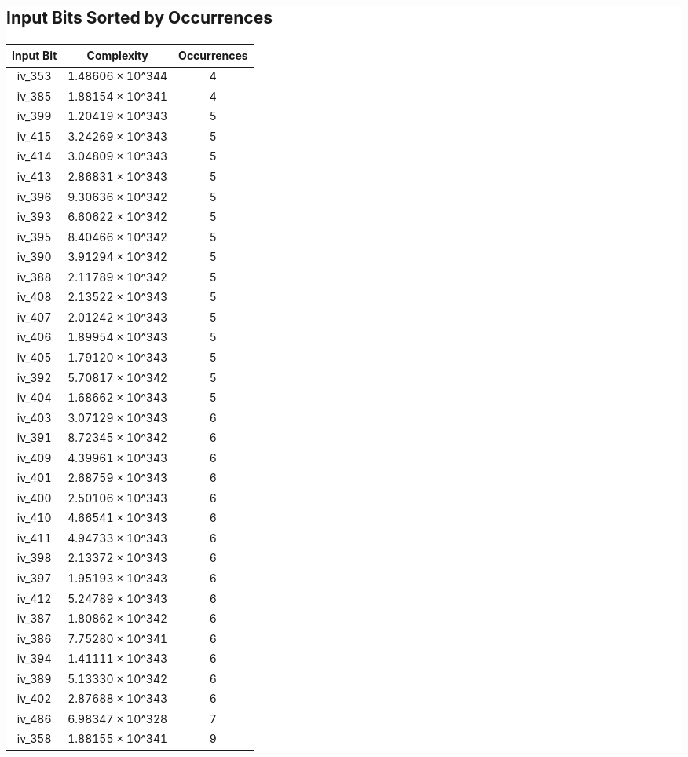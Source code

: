 ## Input Bits Sorted by Occurrences

| Input Bit | Complexity | Occurrences |
|:---------:|:----------:|:-----------:|
| iv_353 | 1.48606 × 10^344 | 4 |
| iv_385 | 1.88154 × 10^341 | 4 |
| iv_399 | 1.20419 × 10^343 | 5 |
| iv_415 | 3.24269 × 10^343 | 5 |
| iv_414 | 3.04809 × 10^343 | 5 |
| iv_413 | 2.86831 × 10^343 | 5 |
| iv_396 | 9.30636 × 10^342 | 5 |
| iv_393 | 6.60622 × 10^342 | 5 |
| iv_395 | 8.40466 × 10^342 | 5 |
| iv_390 | 3.91294 × 10^342 | 5 |
| iv_388 | 2.11789 × 10^342 | 5 |
| iv_408 | 2.13522 × 10^343 | 5 |
| iv_407 | 2.01242 × 10^343 | 5 |
| iv_406 | 1.89954 × 10^343 | 5 |
| iv_405 | 1.79120 × 10^343 | 5 |
| iv_392 | 5.70817 × 10^342 | 5 |
| iv_404 | 1.68662 × 10^343 | 5 |
| iv_403 | 3.07129 × 10^343 | 6 |
| iv_391 | 8.72345 × 10^342 | 6 |
| iv_409 | 4.39961 × 10^343 | 6 |
| iv_401 | 2.68759 × 10^343 | 6 |
| iv_400 | 2.50106 × 10^343 | 6 |
| iv_410 | 4.66541 × 10^343 | 6 |
| iv_411 | 4.94733 × 10^343 | 6 |
| iv_398 | 2.13372 × 10^343 | 6 |
| iv_397 | 1.95193 × 10^343 | 6 |
| iv_412 | 5.24789 × 10^343 | 6 |
| iv_387 | 1.80862 × 10^342 | 6 |
| iv_386 | 7.75280 × 10^341 | 6 |
| iv_394 | 1.41111 × 10^343 | 6 |
| iv_389 | 5.13330 × 10^342 | 6 |
| iv_402 | 2.87688 × 10^343 | 6 |
| iv_486 | 6.98347 × 10^328 | 7 |
| iv_358 | 1.88155 × 10^341 | 9 |